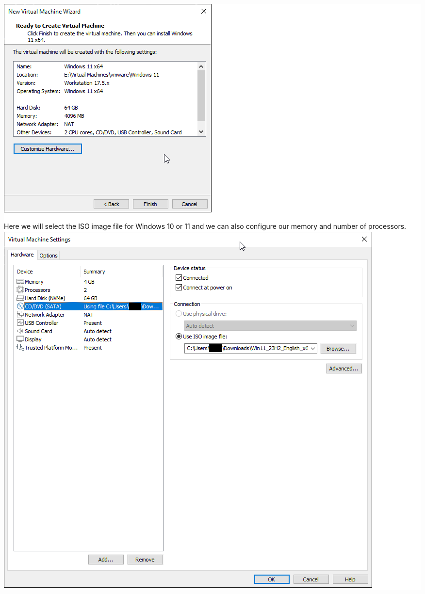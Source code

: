 ![image](/assets/img/blog/Pasted_image_20240730142833.png)

Here we will select the ISO image file for Windows 10 or 11 and we can also configure our memory and number of processors.
![image](/assets/img/blog/Pasted_image_20240730143144.png)